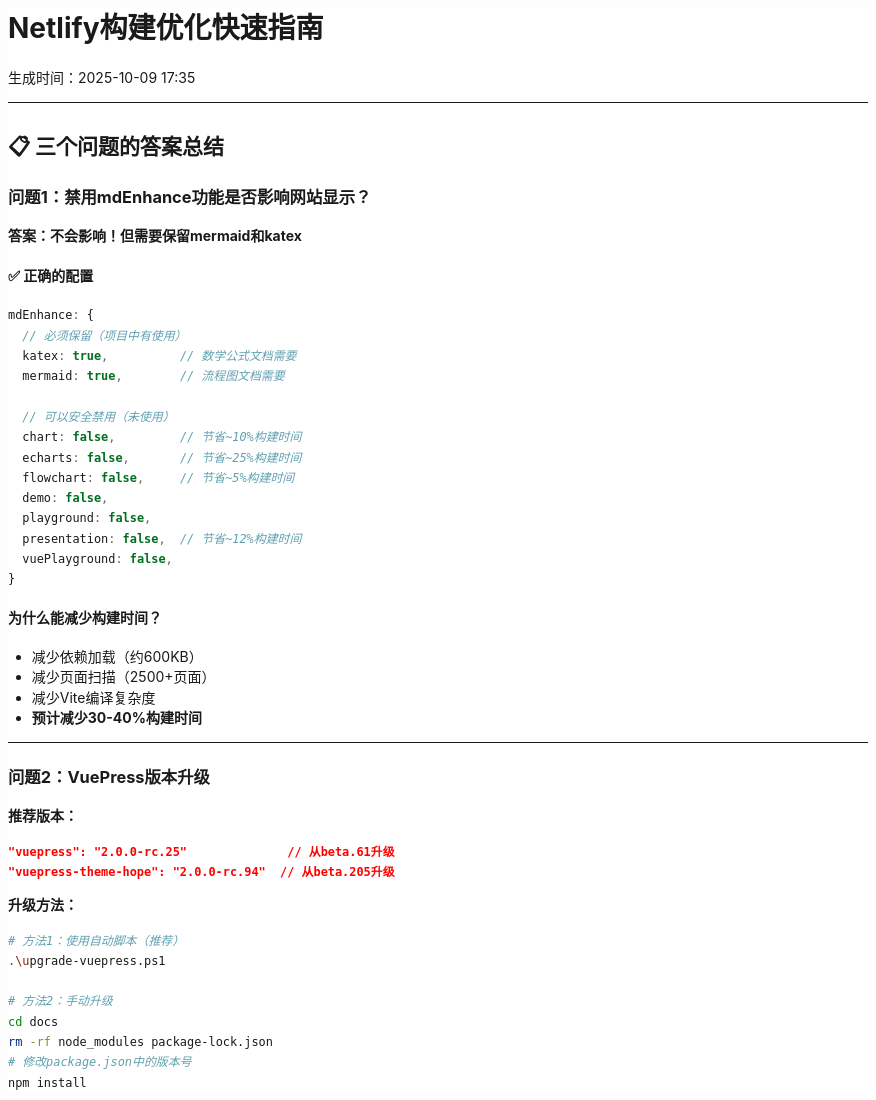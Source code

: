 # Netlify构建优化快速指南

生成时间：2025-10-09 17:35

---

## 📋 三个问题的答案总结

### 问题1：禁用mdEnhance功能是否影响网站显示？

**答案：不会影响！但需要保留mermaid和katex**

#### ✅ 正确的配置
```typescript
mdEnhance: {
  // 必须保留（项目中有使用）
  katex: true,          // 数学公式文档需要
  mermaid: true,        // 流程图文档需要
  
  // 可以安全禁用（未使用）
  chart: false,         // 节省~10%构建时间
  echarts: false,       // 节省~25%构建时间
  flowchart: false,     // 节省~5%构建时间
  demo: false,
  playground: false,
  presentation: false,  // 节省~12%构建时间
  vuePlayground: false,
}
```

#### 为什么能减少构建时间？
- 减少依赖加载（约600KB）
- 减少页面扫描（2500+页面）
- 减少Vite编译复杂度
- **预计减少30-40%构建时间**

---

### 问题2：VuePress版本升级

**推荐版本：**
```json
"vuepress": "2.0.0-rc.25"              // 从beta.61升级
"vuepress-theme-hope": "2.0.0-rc.94"  // 从beta.205升级
```

**升级方法：**
```bash
# 方法1：使用自动脚本（推荐）
.\upgrade-vuepress.ps1

# 方法2：手动升级
cd docs
rm -rf node_modules package-lock.json
# 修改package.json中的版本号
npm install
```
